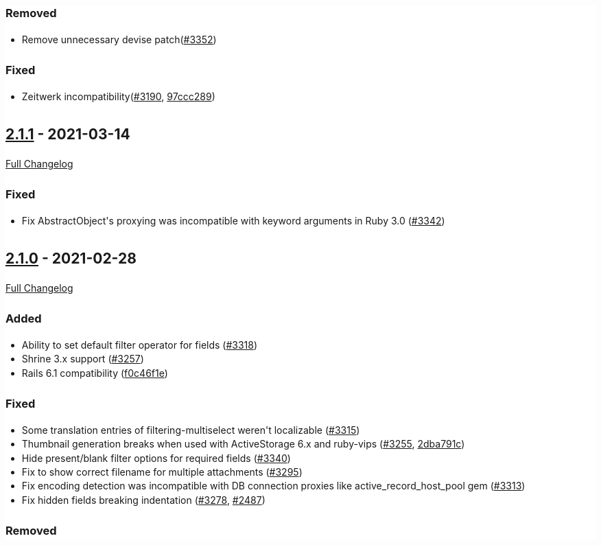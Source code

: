 ### Removed

- Remove unnecessary devise patch([#3352](https://github.com/railsadminteam/rails_admin/pull/3352))

### Fixed

- Zeitwerk incompatibility([#3190](https://github.com/railsadminteam/rails_admin/issues/3328), [97ccc289](https://github.com/railsadminteam/rails_admin/commit/97ccc28940d65fee53b30c409c49032fbb0885db))

## [2.1.1](https://github.com/railsadminteam/rails_admin/tree/v2.1.1) - 2021-03-14

[Full Changelog](https://github.com/railsadminteam/rails_admin/compare/v2.1.0...v2.1.1)

### Fixed

- Fix AbstractObject's proxying was incompatible with keyword arguments in Ruby 3.0 ([#3342](https://github.com/railsadminteam/rails_admin/issues/3342))

## [2.1.0](https://github.com/railsadminteam/rails_admin/tree/v2.1.0) - 2021-02-28

[Full Changelog](https://github.com/railsadminteam/rails_admin/compare/v2.0.2...v2.1.0)

### Added

- Ability to set default filter operator for fields ([#3318](https://github.com/railsadminteam/rails_admin/pull/3318))
- Shrine 3.x support ([#3257](https://github.com/railsadminteam/rails_admin/pull/3257))
- Rails 6.1 compatibility ([f0c46f1e](https://github.com/railsadminteam/rails_admin/commit/f0c46f1e128b5d31d812ff3a80d15db8692c848b))

### Fixed

- Some translation entries of filtering-multiselect weren't localizable ([#3315](https://github.com/railsadminteam/rails_admin/pull/3315))
- Thumbnail generation breaks when used with ActiveStorage 6.x and ruby-vips ([#3255](https://github.com/railsadminteam/rails_admin/pull/3255), [2dba791c](https://github.com/railsadminteam/rails_admin/commit/2dba791c9135b3202d662f90fac443d282869bd6))
- Hide present/blank filter options for required fields ([#3340](https://github.com/railsadminteam/rails_admin/pull/3340))
- Fix to show correct filename for multiple attachments ([#3295](https://github.com/railsadminteam/rails_admin/pull/3295))
- Fix encoding detection was incompatible with DB connection proxies like active_record_host_pool gem ([#3313](https://github.com/railsadminteam/rails_admin/pull/3313))
- Fix hidden fields breaking indentation ([#3278](https://github.com/railsadminteam/rails_admin/pull/3278), [#2487](https://github.com/railsadminteam/rails_admin/issues/2487))

### Removed
